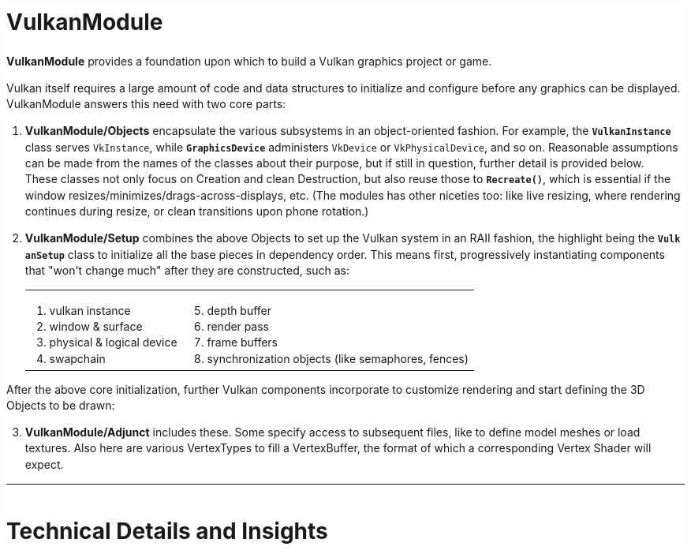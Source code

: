 # VulkanModule

**VulkanModule** provides a foundation upon which to build a Vulkan graphics project or game.

Vulkan itself requires a large amount of code and data structures to initialize and configure before any graphics can be displayed.  VulkanModule answers this need with two core parts:

1. **VulkanModule/Objects** encapsulate the various subsystems in an object-oriented fashion.  For example, the **`VulkanInstance`** class serves `VkInstance`, while **`GraphicsDevice`** administers `VkDevice` or `VkPhysicalDevice`, and so on.  Reasonable assumptions can be made from the names of 
the classes about their purpose, but if still in question, further detail is provided below.</br>
These classes not only focus on Creation and clean Destruction, but also reuse those to **`Recreate()`**, which is essential if the window resizes/minimizes/drags-across-displays, etc.  (The modules has other niceties too: like live resizing, where rendering continues during resize, or clean transitions upon phone rotation.)

2. **VulkanModule/Setup** combines the above Objects to set up the Vulkan system in an RAII fashion, the highlight being the **`VulkanSetup`** class to initialize all the base pieces in dependency order. 
This means first, progressively instantiating components that "won't change much" after they are constructed, such as:

   <table border="0">
     <tr>
       <td>
         <ol type="1">
           <li>vulkan instance</li>
           <li>window & surface</li>
           <li>physical & logical device</li>
           <li>swapchain</li>
         </ol>
       </td>
       <td>
         <ol  type="1" start="5">
           <li>depth buffer</li>
           <li>render pass</li>
           <li>frame buffers</li>
           <li>synchronization objects (like semaphores, fences)</li>
         </ol>
       </td>
     </tr>
   </table>

After the above core initialization, further Vulkan components incorporate to customize rendering and start defining the 3D Objects to be drawn:

3. **VulkanModule/Adjunct** includes these.  Some specify access to subsequent files, like to define model meshes or load textures.  Also here are various VertexTypes to fill a VertexBuffer, the format of which a corresponding Vertex Shader will expect.

________________________________

# Technical Details and Insights
